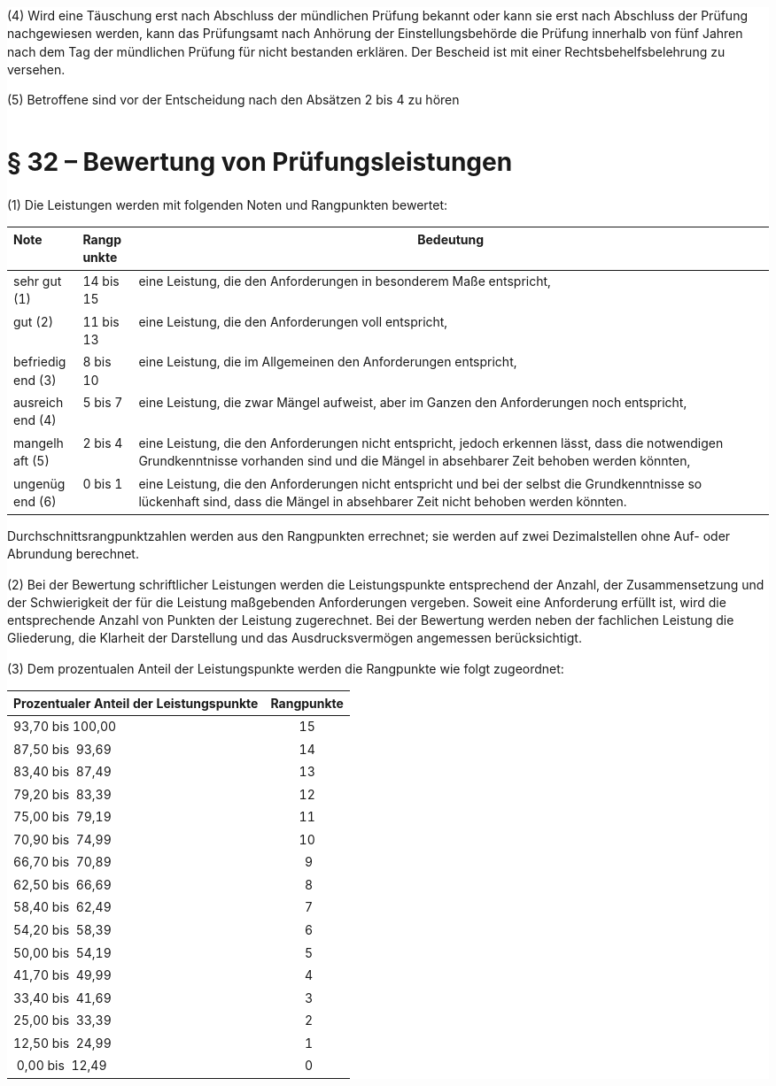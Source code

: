 (4) Wird eine Täuschung erst nach Abschluss der mündlichen Prüfung bekannt oder kann sie erst nach Abschluss der Prüfung nachgewiesen werden, kann das Prüfungsamt nach Anhörung der Einstellungsbehörde die Prüfung innerhalb von fünf Jahren nach dem Tag der mündlichen Prüfung für nicht bestanden erklären. Der Bescheid ist mit einer Rechtsbehelfsbelehrung zu versehen.

(5) Betroffene sind vor der Entscheidung nach den Absätzen 2 bis 4 zu hören

# § 32 – Bewertung von Prüfungsleistungen

(1) Die Leistungen werden mit folgenden Noten und Rangpunkten bewertet:  

| Note             | Rangpunkte | Bedeutung                                                                                                                                                                                   |
|:-----------------|:-----------|---------------------------------------------------------------------------------------------------------------------------------------------------------------------------------------------|
| sehr gut (1)     | 14 bis 15  | eine Leistung, die den Anforderungen in besonderem Maße entspricht,                                                                                                                         |
| gut (2)          | 11 bis 13  | eine Leistung, die den Anforderungen voll entspricht,                                                                                                                                       |
| befriedigend (3) | 8 bis 10   | eine Leistung, die im Allgemeinen den Anforderungen entspricht,                                                                                                                             |
| ausreichend (4)  | 5 bis 7    | eine Leistung, die zwar Mängel aufweist, aber im Ganzen den Anforderungen noch entspricht,                                                                                                  |
| mangelhaft (5)   | 2 bis 4    | eine Leistung, die den Anforderungen nicht entspricht, jedoch erkennen lässt, dass die notwendigen Grundkenntnisse vorhanden sind und die Mängel in absehbarer Zeit behoben werden könnten, |
| ungenügend (6)   | 0 bis 1    | eine Leistung, die den Anforderungen nicht entspricht und bei der selbst die Grundkenntnisse so lückenhaft sind, dass die Mängel in absehbarer Zeit nicht behoben werden könnten.           |

  
Durchschnittsrangpunktzahlen werden aus den Rangpunkten errechnet; sie werden auf zwei Dezimalstellen ohne Auf- oder Abrundung berechnet.

(2) Bei der Bewertung schriftlicher Leistungen werden die Leistungspunkte entsprechend der Anzahl, der Zusammensetzung und der Schwierigkeit der für die Leistung maßgebenden Anforderungen vergeben. Soweit eine Anforderung erfüllt ist, wird die entsprechende Anzahl von Punkten der Leistung zugerechnet. Bei der Bewertung werden neben der fachlichen Leistung die Gliederung, die Klarheit der Darstellung und das Ausdrucksvermögen angemessen berücksichtigt.

(3) Dem prozentualen Anteil der Leistungspunkte werden die Rangpunkte wie folgt zugeordnet:  
  

| Prozentualer Anteil der Leistungspunkte | Rangpunkte |
|:----------------------------------------|:----------:|
| 93,70 bis 100,00                        |     15     |
| 87,50 bis  93,69                        |     14     |
| 83,40 bis  87,49                        |     13     |
| 79,20 bis  83,39                        |     12     |
| 75,00 bis  79,19                        |     11     |
| 70,90 bis  74,99                        |     10     |
| 66,70 bis  70,89                        |      9     |
| 62,50 bis  66,69                        |      8     |
| 58,40 bis  62,49                        |      7     |
| 54,20 bis  58,39                        |      6     |
| 50,00 bis  54,19                        |      5     |
| 41,70 bis  49,99                        |      4     |
| 33,40 bis  41,69                        |      3     |
| 25,00 bis  33,39                        |      2     |
| 12,50 bis  24,99                        |      1     |
|  0,00 bis  12,49                        |      0     |

